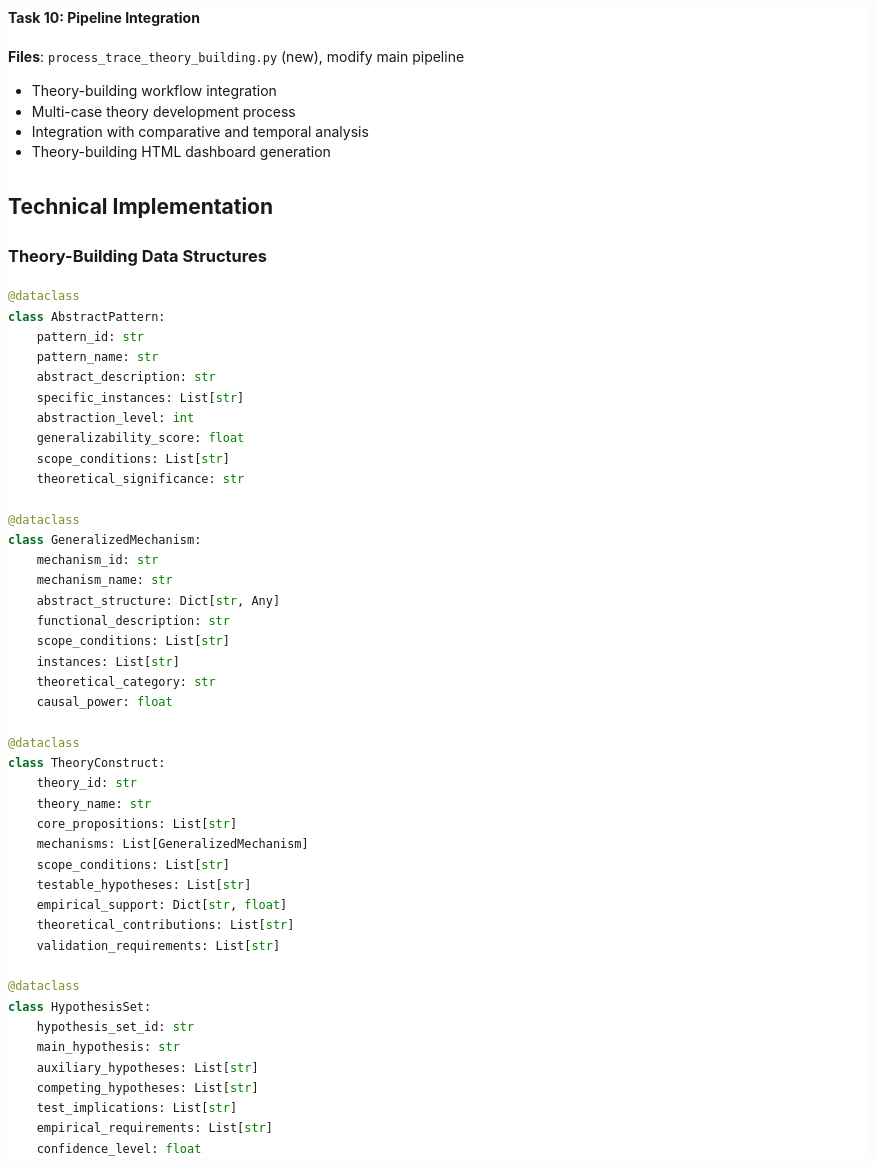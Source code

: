 #### Task 10: Pipeline Integration
**Files**: `process_trace_theory_building.py` (new), modify main pipeline
- Theory-building workflow integration
- Multi-case theory development process
- Integration with comparative and temporal analysis
- Theory-building HTML dashboard generation

## Technical Implementation

### Theory-Building Data Structures
```python
@dataclass
class AbstractPattern:
    pattern_id: str
    pattern_name: str
    abstract_description: str
    specific_instances: List[str]
    abstraction_level: int
    generalizability_score: float
    scope_conditions: List[str]
    theoretical_significance: str

@dataclass
class GeneralizedMechanism:
    mechanism_id: str
    mechanism_name: str
    abstract_structure: Dict[str, Any]
    functional_description: str
    scope_conditions: List[str]
    instances: List[str]
    theoretical_category: str
    causal_power: float

@dataclass
class TheoryConstruct:
    theory_id: str
    theory_name: str
    core_propositions: List[str]
    mechanisms: List[GeneralizedMechanism]
    scope_conditions: List[str]
    testable_hypotheses: List[str]
    empirical_support: Dict[str, float]
    theoretical_contributions: List[str]
    validation_requirements: List[str]

@dataclass
class HypothesisSet:
    hypothesis_set_id: str
    main_hypothesis: str
    auxiliary_hypotheses: List[str]
    competing_hypotheses: List[str]
    test_implications: List[str]
    empirical_requirements: List[str]
    confidence_level: float
```

